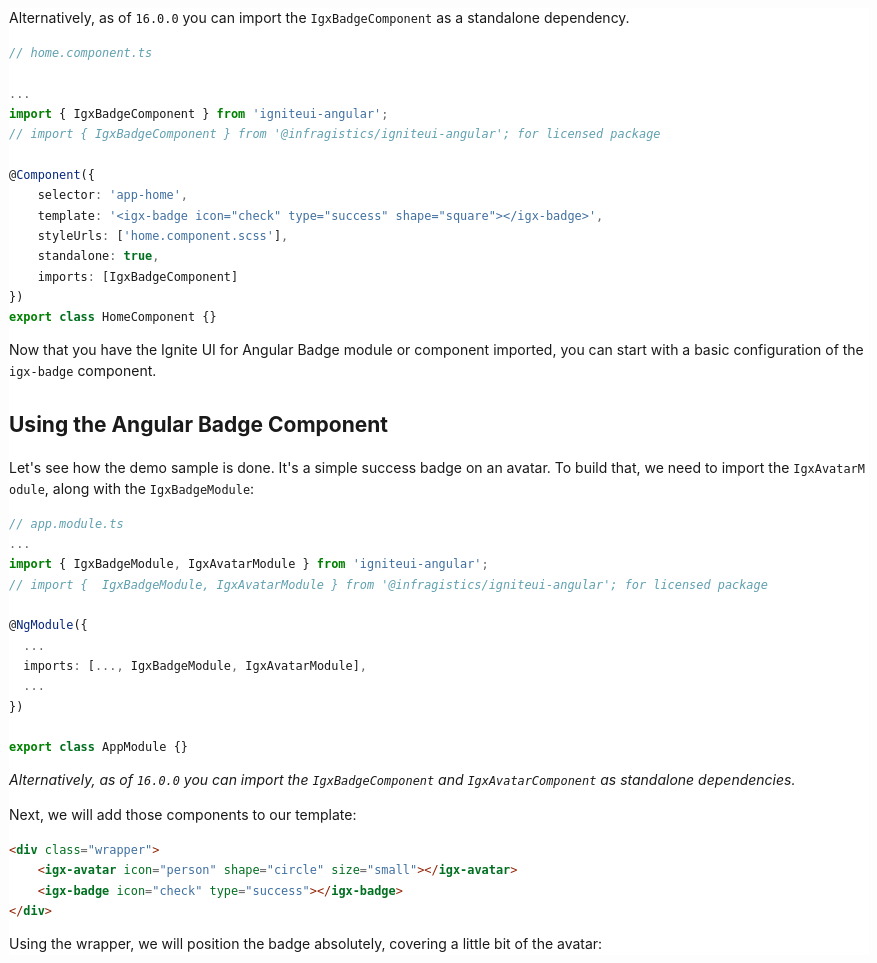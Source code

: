 Alternatively, as of `16.0.0` you can import the `IgxBadgeComponent` as a standalone dependency.

```typescript
// home.component.ts

...
import { IgxBadgeComponent } from 'igniteui-angular';
// import { IgxBadgeComponent } from '@infragistics/igniteui-angular'; for licensed package

@Component({
    selector: 'app-home',
    template: '<igx-badge icon="check" type="success" shape="square"></igx-badge>',
    styleUrls: ['home.component.scss'],
    standalone: true,
    imports: [IgxBadgeComponent]
})
export class HomeComponent {}
```

Now that you have the Ignite UI for Angular Badge module or component imported, you can start with a basic configuration of the `igx-badge` component.

## Using the Angular Badge Component
Let's see how the demo sample is done. It's a simple success badge on an avatar. To build that, we need to import the `IgxAvatarModule`, along with the `IgxBadgeModule`:

```typescript
// app.module.ts
...
import { IgxBadgeModule, IgxAvatarModule } from 'igniteui-angular';
// import {  IgxBadgeModule, IgxAvatarModule } from '@infragistics/igniteui-angular'; for licensed package

@NgModule({
  ...
  imports: [..., IgxBadgeModule, IgxAvatarModule],
  ...
})

export class AppModule {}
```

*Alternatively, as of `16.0.0` you can import the `IgxBadgeComponent` and `IgxAvatarComponent` as standalone dependencies.*

Next, we will add those components to our template:

```html
<div class="wrapper">
    <igx-avatar icon="person" shape="circle" size="small"></igx-avatar>
    <igx-badge icon="check" type="success"></igx-badge>
</div>
```

Using the wrapper, we will position the badge absolutely, covering a little bit of the avatar:
